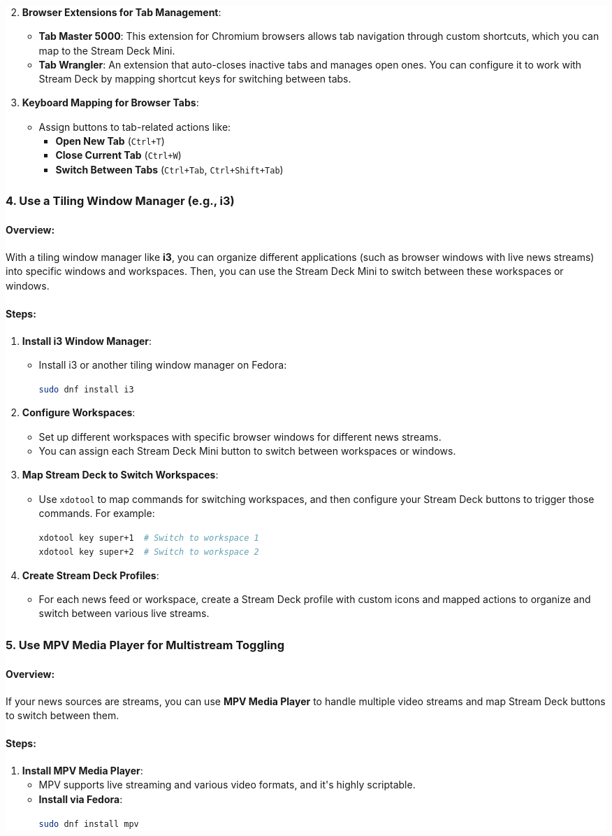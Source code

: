 2. **Browser Extensions for Tab Management**:
   - **Tab Master 5000**: This extension for Chromium browsers allows tab navigation through custom shortcuts, which you can map to the Stream Deck Mini.
   - **Tab Wrangler**: An extension that auto-closes inactive tabs and manages open ones. You can configure it to work with Stream Deck by mapping shortcut keys for switching between tabs.

3. **Keyboard Mapping for Browser Tabs**:
   - Assign buttons to tab-related actions like:
     - **Open New Tab** (`Ctrl+T`)
     - **Close Current Tab** (`Ctrl+W`)
     - **Switch Between Tabs** (`Ctrl+Tab`, `Ctrl+Shift+Tab`)

### **4. Use a Tiling Window Manager (e.g., i3)**

#### **Overview**:
With a tiling window manager like **i3**, you can organize different applications (such as browser windows with live news streams) into specific windows and workspaces. Then, you can use the Stream Deck Mini to switch between these workspaces or windows.

#### **Steps**:
1. **Install i3 Window Manager**:
   - Install i3 or another tiling window manager on Fedora:
     ```bash
     sudo dnf install i3
     ```

2. **Configure Workspaces**:
   - Set up different workspaces with specific browser windows for different news streams.
   - You can assign each Stream Deck Mini button to switch between workspaces or windows.

3. **Map Stream Deck to Switch Workspaces**:
   - Use `xdotool` to map commands for switching workspaces, and then configure your Stream Deck buttons to trigger those commands. For example:
     ```bash
     xdotool key super+1  # Switch to workspace 1
     xdotool key super+2  # Switch to workspace 2
     ```

4. **Create Stream Deck Profiles**:
   - For each news feed or workspace, create a Stream Deck profile with custom icons and mapped actions to organize and switch between various live streams.

### **5. Use MPV Media Player for Multistream Toggling**

#### **Overview**:
If your news sources are streams, you can use **MPV Media Player** to handle multiple video streams and map Stream Deck buttons to switch between them.

#### **Steps**:
1. **Install MPV Media Player**:
   - MPV supports live streaming and various video formats, and it's highly scriptable.
   - **Install via Fedora**:
     ```bash
     sudo dnf install mpv
     ```
